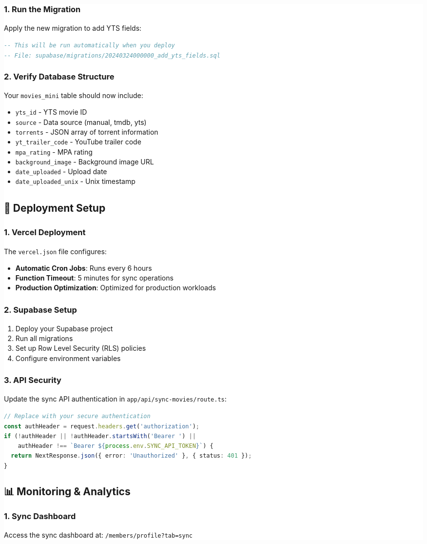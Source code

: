 ### 1. Run the Migration
Apply the new migration to add YTS fields:

```sql
-- This will be run automatically when you deploy
-- File: supabase/migrations/20240324000000_add_yts_fields.sql
```

### 2. Verify Database Structure
Your `movies_mini` table should now include:
- `yts_id` - YTS movie ID
- `source` - Data source (manual, tmdb, yts)
- `torrents` - JSON array of torrent information
- `yt_trailer_code` - YouTube trailer code
- `mpa_rating` - MPA rating
- `background_image` - Background image URL
- `date_uploaded` - Upload date
- `date_uploaded_unix` - Unix timestamp

## 🚀 Deployment Setup

### 1. Vercel Deployment
The `vercel.json` file configures:
- **Automatic Cron Jobs**: Runs every 6 hours
- **Function Timeout**: 5 minutes for sync operations
- **Production Optimization**: Optimized for production workloads

### 2. Supabase Setup
1. Deploy your Supabase project
2. Run all migrations
3. Set up Row Level Security (RLS) policies
4. Configure environment variables

### 3. API Security
Update the sync API authentication in `app/api/sync-movies/route.ts`:

```typescript
// Replace with your secure authentication
const authHeader = request.headers.get('authorization');
if (!authHeader || !authHeader.startsWith('Bearer ') || 
    authHeader !== `Bearer ${process.env.SYNC_API_TOKEN}`) {
  return NextResponse.json({ error: 'Unauthorized' }, { status: 401 });
}
```

## 📊 Monitoring & Analytics

### 1. Sync Dashboard
Access the sync dashboard at: `/members/profile?tab=sync`
